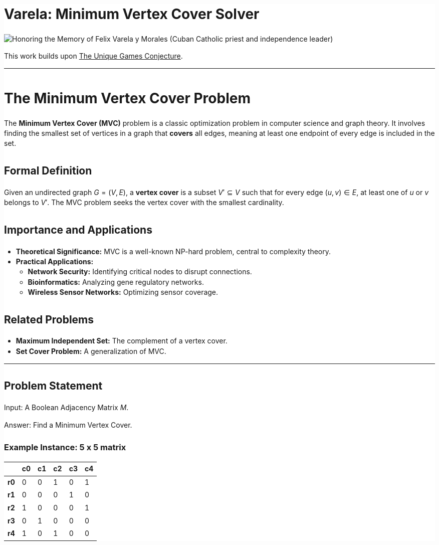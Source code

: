 # Varela: Minimum Vertex Cover Solver

![Honoring the Memory of Felix Varela y Morales (Cuban Catholic priest and independence leader)](docs/varela.jpg)

This work builds upon [The Unique Games Conjecture](https://www.researchgate.net/publication/388791285_The_Unique_Games_Conjecture).

---

# The Minimum Vertex Cover Problem

The **Minimum Vertex Cover (MVC)** problem is a classic optimization problem in computer science and graph theory. It involves finding the smallest set of vertices in a graph that **covers** all edges, meaning at least one endpoint of every edge is included in the set.

## Formal Definition

Given an undirected graph $G = (V, E)$, a **vertex cover** is a subset $V' \subseteq V$ such that for every edge $(u, v) \in E$, at least one of $u$ or $v$ belongs to $V'$. The MVC problem seeks the vertex cover with the smallest cardinality.

## Importance and Applications

- **Theoretical Significance:** MVC is a well-known NP-hard problem, central to complexity theory.
- **Practical Applications:**
  - **Network Security:** Identifying critical nodes to disrupt connections.
  - **Bioinformatics:** Analyzing gene regulatory networks.
  - **Wireless Sensor Networks:** Optimizing sensor coverage.

## Related Problems

- **Maximum Independent Set:** The complement of a vertex cover.
- **Set Cover Problem:** A generalization of MVC.

---

## Problem Statement

Input: A Boolean Adjacency Matrix $M$.

Answer: Find a Minimum Vertex Cover.

### Example Instance: 5 x 5 matrix

|        | c0  | c1  | c2  | c3  | c4  |
| ------ | --- | --- | --- | --- | --- |
| **r0** | 0   | 0   | 1   | 0   | 1   |
| **r1** | 0   | 0   | 0   | 1   | 0   |
| **r2** | 1   | 0   | 0   | 0   | 1   |
| **r3** | 0   | 1   | 0   | 0   | 0   |
| **r4** | 1   | 0   | 1   | 0   | 0   |
